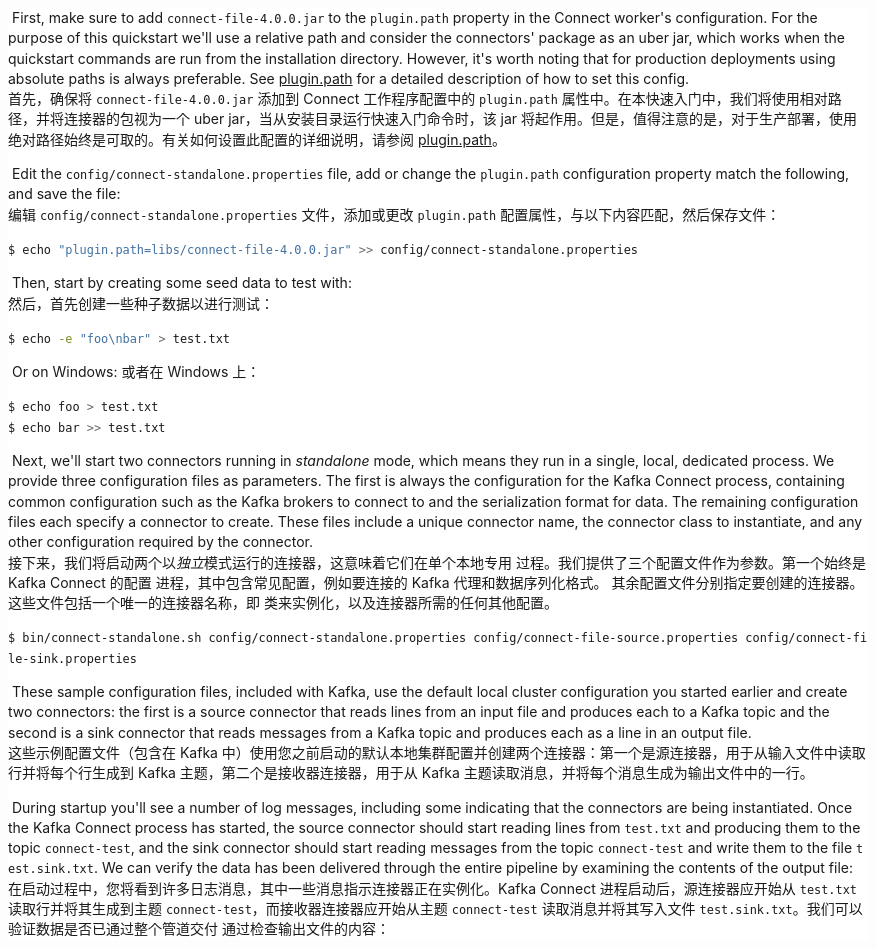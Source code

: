 ​            First, make sure to add `connect-file-4.0.0.jar` to the `plugin.path` property in the Connect worker's configuration.            For the purpose of this quickstart we'll use a relative path and consider the connectors' package as an uber jar, which works when  the quickstart commands are run from the installation directory.            However, it's worth noting that for production deployments  using absolute paths is always preferable. See [plugin.path](https://kafka.apache.org/documentation/#connectconfigs_plugin.path) for a detailed description of how to set this config.        
首先，确保将 `connect-file-4.0.0.jar` 添加到 Connect 工作程序配置中的 `plugin.path` 属性中。在本快速入门中，我们将使用相对路径，并将连接器的包视为一个 uber jar，当从安装目录运行快速入门命令时，该 jar 将起作用。但是，值得注意的是，对于生产部署，使用绝对路径始终是可取的。有关如何设置此配置的详细说明，请参阅 [plugin.path](https://kafka.apache.org/documentation/#connectconfigs_plugin.path)。

​            Edit the `config/connect-standalone.properties` file, add or change the `plugin.path` configuration property match the following, and save the file:        
编辑 `config/connect-standalone.properties` 文件，添加或更改 `plugin.path` 配置属性，与以下内容匹配，然后保存文件：

```bash
$ echo "plugin.path=libs/connect-file-4.0.0.jar" >> config/connect-standalone.properties
```

​            Then, start by creating some seed data to test with:        
然后，首先创建一些种子数据以进行测试：

```bash
$ echo -e "foo\nbar" > test.txt
```

​        Or on Windows:         或者在 Windows 上：

```bash
$ echo foo > test.txt
$ echo bar >> test.txt
```

​            Next, we'll start two connectors running in *standalone* mode, which means they run in a single, local, dedicated            process. We provide three configuration files as parameters. The first is always the configuration for the Kafka Connect            process, containing common configuration such as the Kafka  brokers to connect to and the serialization format for data.            The remaining configuration files each specify a connector  to create. These files include a unique connector name, the connector            class to instantiate, and any other configuration required  by the connector.        
接下来，我们将启动两个以*独立*模式运行的连接器，这意味着它们在单个本地专用 过程。我们提供了三个配置文件作为参数。第一个始终是 Kafka Connect 的配置 进程，其中包含常见配置，例如要连接的 Kafka 代理和数据序列化格式。 其余配置文件分别指定要创建的连接器。这些文件包括一个唯一的连接器名称，即 类来实例化，以及连接器所需的任何其他配置。

```bash
$ bin/connect-standalone.sh config/connect-standalone.properties config/connect-file-source.properties config/connect-file-sink.properties
```

​            These sample configuration files, included with Kafka, use  the default local cluster configuration you started earlier            and create two connectors: the first is a source connector  that reads lines from an input file and produces each to a Kafka topic            and the second is a sink connector that reads messages from a Kafka topic and produces each as a line in an output file.        
这些示例配置文件（包含在 Kafka 中）使用您之前启动的默认本地集群配置并创建两个连接器：第一个是源连接器，用于从输入文件中读取行并将每个行生成到 Kafka  主题，第二个是接收器连接器，用于从 Kafka 主题读取消息，并将每个消息生成为输出文件中的一行。

​            During startup you'll see a number of log messages,  including some indicating that the connectors are being instantiated.            Once the Kafka Connect process has started, the source  connector should start reading lines from `test.txt` and            producing them to the topic `connect-test`, and the sink connector should start reading messages from the topic `connect-test`            and write them to the file `test.sink.txt`. We can verify the data has been delivered through the entire pipeline            by examining the contents of the output file:        
在启动过程中，您将看到许多日志消息，其中一些消息指示连接器正在实例化。Kafka Connect 进程启动后，源连接器应开始从 `test.txt` 读取行并将其生成到主题 `connect-test`，而接收器连接器应开始从主题 `connect-test` 读取消息并将其写入文件 `test.sink.txt`。我们可以验证数据是否已通过整个管道交付 通过检查输出文件的内容：
